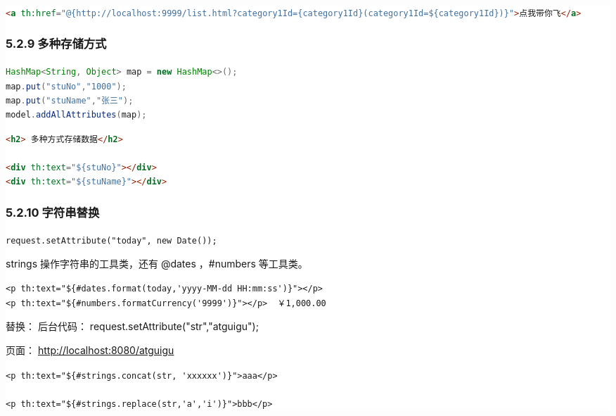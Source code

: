 ```html
<a th:href="@{http://localhost:9999/list.html?category1Id={category1Id}(category1Id=${category1Id})}">点我带你飞</a>
```

### 5.2.9 多种存储方式

```java
HashMap<String, Object> map = new HashMap<>();
map.put("stuNo","1000");
map.put("stuName","张三");
model.addAllAttributes(map);
```

```html
<h2> 多种方式存储数据</h2>

<div th:text="${stuNo}"></div>
<div th:text="${stuName}"></div>
```

### 5.2.10 字符串替换

```纯文本
request.setAttribute("today", new Date());
```

strings 操作字符串的工具类，还有 @dates ，#numbers 等工具类。

```纯文本
<p th:text="${#dates.format(today,'yyyy-MM-dd HH:mm:ss')}"></p>
<p th:text="${#numbers.formatCurrency('9999')}"></p>  ￥1,000.00
```

替换：
后台代码：
request.setAttribute("str","atguigu");

页面：
[http://localhost:8080/atguigu](http://localhost:8080/atguigu "http://localhost:8080/atguigu")

```纯文本
<p th:text="${#strings.concat(str, 'xxxxxx')}">aaa</p>

<p th:text="${#strings.replace(str,'a','i')}">bbb</p>
```
